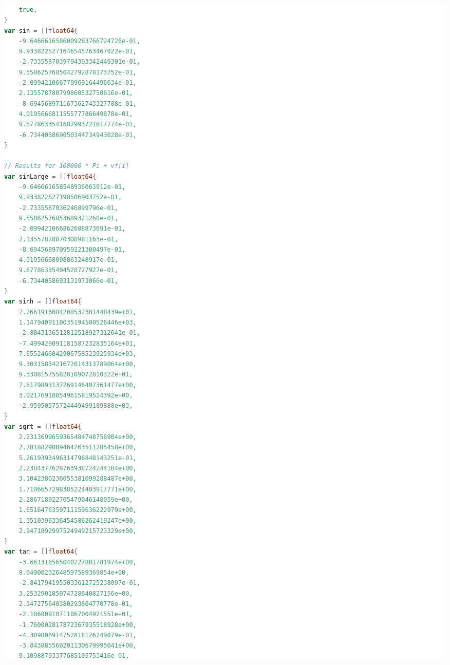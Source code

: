 ```go
	true,
}
var sin = []float64{
	-9.6466616586009283766724726e-01,
	9.9338225271646545763467022e-01,
	-2.7335587039794393342449301e-01,
	9.5586257685042792878173752e-01,
	-2.099421066779969164496634e-01,
	2.135578780799860532750616e-01,
	-8.694568971167362743327708e-01,
	4.019566681155577786649878e-01,
	9.6778633541687993721617774e-01,
	-6.734405869050344734943028e-01,
}

// Results for 100000 * Pi + vf[i]
var sinLarge = []float64{
	-9.646661658548936063912e-01,
	9.933822527198506903752e-01,
	-2.7335587036246899796e-01,
	9.55862576853689321268e-01,
	-2.099421066862688873691e-01,
	2.13557878070308981163e-01,
	-8.694568970959221300497e-01,
	4.01956668098863248917e-01,
	9.67786335404528727927e-01,
	-6.7344058693131973066e-01,
}
var sinh = []float64{
	7.2661916084208532301448439e+01,
	1.1479409110035194500526446e+03,
	-2.8043136512812518927312641e-01,
	-7.499429091181587232835164e+01,
	7.6552466042906758523925934e+03,
	9.3031583421672014313789064e+00,
	9.330815755828109072810322e+01,
	7.6179893137269146407361477e+00,
	3.021769180549615819524392e+00,
	-2.95950575724449499189888e+03,
}
var sqrt = []float64{
	2.2313699659365484748756904e+00,
	2.7818829009464263511285458e+00,
	5.2619393496314796848143251e-01,
	2.2384377628763938724244104e+00,
	3.1042380236055381099288487e+00,
	1.7106657298385224403917771e+00,
	2.286718922705479046148059e+00,
	1.6516476350711159636222979e+00,
	1.3510396336454586262419247e+00,
	2.9471892997524949215723329e+00,
}
var tan = []float64{
	-3.661316565040227801781974e+00,
	8.64900232648597589369854e+00,
	-2.8417941955033612725238097e-01,
	3.253290185974728640827156e+00,
	2.147275640380293804770778e-01,
	-2.18600910711067004921551e-01,
	-1.760002817872367935518928e+00,
	-4.389808914752818126249079e-01,
	-3.843885560201130679995041e+00,
	9.10988793377685105753416e-01,
```